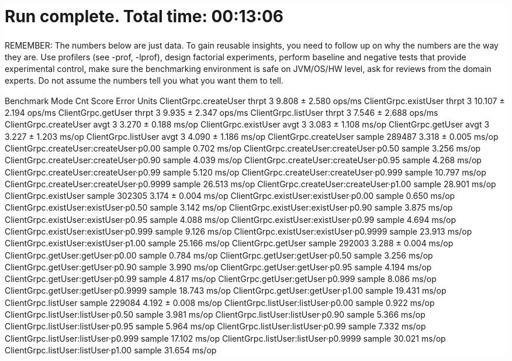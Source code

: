 
# Run complete. Total time: 00:13:06

REMEMBER: The numbers below are just data. To gain reusable insights, you need to follow up on
why the numbers are the way they are. Use profilers (see -prof, -lprof), design factorial
experiments, perform baseline and negative tests that provide experimental control, make sure
the benchmarking environment is safe on JVM/OS/HW level, ask for reviews from the domain experts.
Do not assume the numbers tell you what you want them to tell.

Benchmark                                   Mode     Cnt   Score   Error   Units
ClientGrpc.createUser                      thrpt       3   9.808 ± 2.580  ops/ms
ClientGrpc.existUser                       thrpt       3  10.107 ± 2.194  ops/ms
ClientGrpc.getUser                         thrpt       3   9.935 ± 2.347  ops/ms
ClientGrpc.listUser                        thrpt       3   7.546 ± 2.688  ops/ms
ClientGrpc.createUser                       avgt       3   3.270 ± 0.188   ms/op
ClientGrpc.existUser                        avgt       3   3.083 ± 1.108   ms/op
ClientGrpc.getUser                          avgt       3   3.227 ± 1.203   ms/op
ClientGrpc.listUser                         avgt       3   4.090 ± 1.186   ms/op
ClientGrpc.createUser                     sample  289487   3.318 ± 0.005   ms/op
ClientGrpc.createUser:createUser·p0.00    sample           0.702           ms/op
ClientGrpc.createUser:createUser·p0.50    sample           3.256           ms/op
ClientGrpc.createUser:createUser·p0.90    sample           4.039           ms/op
ClientGrpc.createUser:createUser·p0.95    sample           4.268           ms/op
ClientGrpc.createUser:createUser·p0.99    sample           5.120           ms/op
ClientGrpc.createUser:createUser·p0.999   sample          10.797           ms/op
ClientGrpc.createUser:createUser·p0.9999  sample          26.513           ms/op
ClientGrpc.createUser:createUser·p1.00    sample          28.901           ms/op
ClientGrpc.existUser                      sample  302305   3.174 ± 0.004   ms/op
ClientGrpc.existUser:existUser·p0.00      sample           0.650           ms/op
ClientGrpc.existUser:existUser·p0.50      sample           3.142           ms/op
ClientGrpc.existUser:existUser·p0.90      sample           3.875           ms/op
ClientGrpc.existUser:existUser·p0.95      sample           4.088           ms/op
ClientGrpc.existUser:existUser·p0.99      sample           4.694           ms/op
ClientGrpc.existUser:existUser·p0.999     sample           9.126           ms/op
ClientGrpc.existUser:existUser·p0.9999    sample          23.913           ms/op
ClientGrpc.existUser:existUser·p1.00      sample          25.166           ms/op
ClientGrpc.getUser                        sample  292003   3.288 ± 0.004   ms/op
ClientGrpc.getUser:getUser·p0.00          sample           0.784           ms/op
ClientGrpc.getUser:getUser·p0.50          sample           3.256           ms/op
ClientGrpc.getUser:getUser·p0.90          sample           3.990           ms/op
ClientGrpc.getUser:getUser·p0.95          sample           4.194           ms/op
ClientGrpc.getUser:getUser·p0.99          sample           4.817           ms/op
ClientGrpc.getUser:getUser·p0.999         sample           8.086           ms/op
ClientGrpc.getUser:getUser·p0.9999        sample          18.743           ms/op
ClientGrpc.getUser:getUser·p1.00          sample          19.431           ms/op
ClientGrpc.listUser                       sample  229084   4.192 ± 0.008   ms/op
ClientGrpc.listUser:listUser·p0.00        sample           0.922           ms/op
ClientGrpc.listUser:listUser·p0.50        sample           3.981           ms/op
ClientGrpc.listUser:listUser·p0.90        sample           5.366           ms/op
ClientGrpc.listUser:listUser·p0.95        sample           5.964           ms/op
ClientGrpc.listUser:listUser·p0.99        sample           7.332           ms/op
ClientGrpc.listUser:listUser·p0.999       sample          17.102           ms/op
ClientGrpc.listUser:listUser·p0.9999      sample          30.021           ms/op
ClientGrpc.listUser:listUser·p1.00        sample          31.654           ms/op
